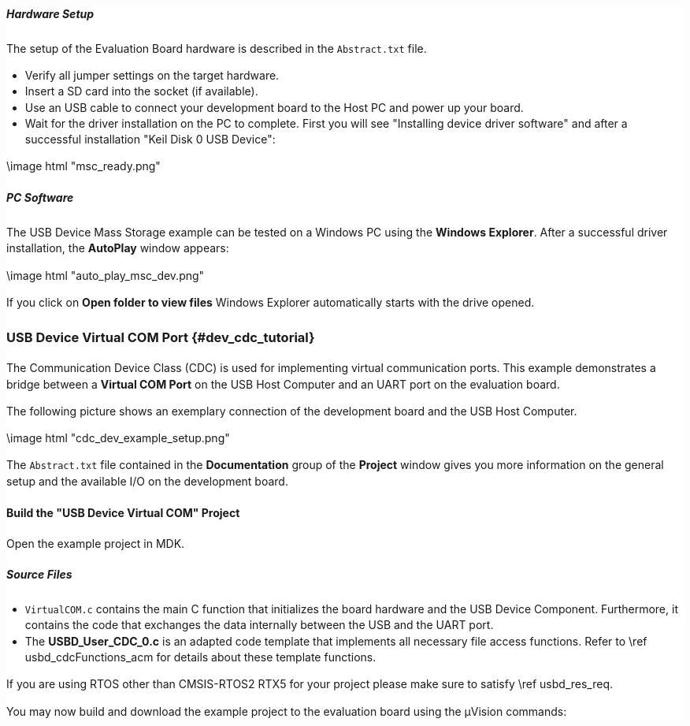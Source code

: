 ##### Hardware Setup

The setup of the Evaluation Board hardware is described in the `Abstract.txt` file.

- Verify all jumper settings on the target hardware.
- Insert a SD card into the socket (if available).
- Use an USB cable to connect your development board to the Host PC and power up your board.
- Wait for the driver installation on the PC to complete. First you will see "Installing device driver software" and after a
  successful installation "Keil Disk 0 USB Device":

\image html "msc_ready.png"

##### PC Software

The USB Device Mass Storage example can be tested on a Windows PC using the **Windows Explorer**. After a successful
driver installation, the **AutoPlay** window appears:

\image html "auto_play_msc_dev.png"

If you click on **Open folder to view files** Windows Explorer automatically starts with the drive opened.

### USB Device Virtual COM Port {#dev_cdc_tutorial}

The Communication Device Class (CDC) is used for implementing virtual communication ports. This example demonstrates a bridge
between a **Virtual COM Port** on the USB Host Computer and an UART port on the evaluation board.

The following picture shows an exemplary connection of the development board
and the USB Host Computer.

\image html "cdc_dev_example_setup.png"

The `Abstract.txt` file contained in the **Documentation** group of the **Project** window gives you more
information on the general setup and the available I/O on the development board.

#### Build the "USB Device Virtual COM" Project

Open the example project in MDK.

##### Source Files

- `VirtualCOM.c` contains the main C function that initializes the board hardware and the USB Device Component.
  Furthermore, it contains the code that exchanges the data internally between the USB and the UART port.
- The **USBD_User_CDC_0.c** is an adapted code template that implements all necessary file access functions.
  Refer to \ref usbd_cdcFunctions_acm for details about these template functions.

If you are using RTOS other than CMSIS-RTOS2 RTX5 for your project please make sure to satisfy \ref usbd_res_req.

You may now build and download the example project to the evaluation board using the µVision commands:

